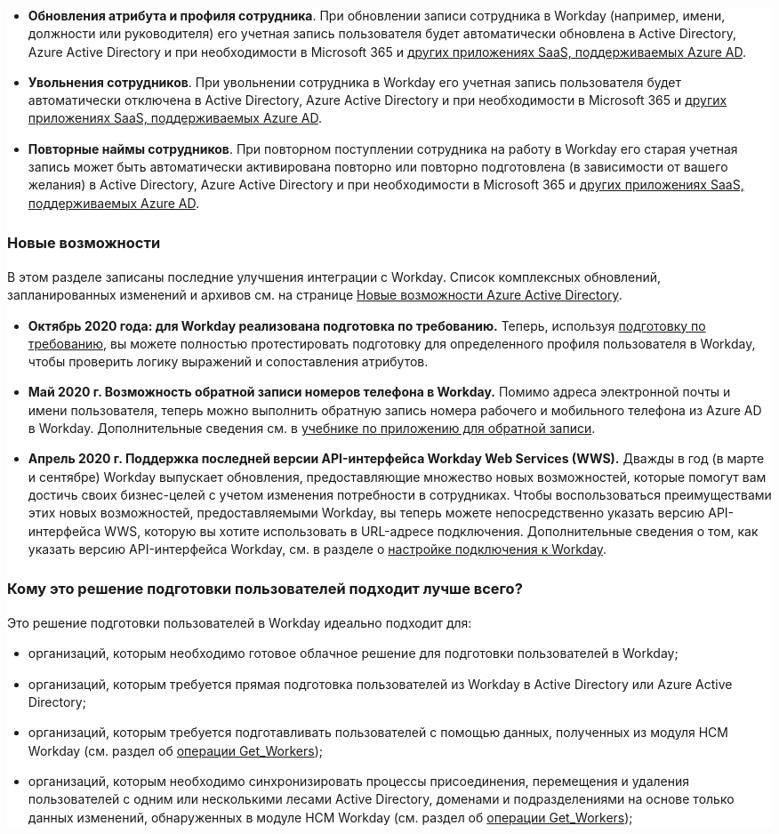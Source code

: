 * **Обновления атрибута и профиля сотрудника**. При обновлении записи сотрудника в Workday (например, имени, должности или руководителя) его учетная запись пользователя будет автоматически обновлена в Active Directory, Azure Active Directory и при необходимости в Microsoft 365 и [других приложениях SaaS, поддерживаемых Azure AD](../app-provisioning/user-provisioning.md).

* **Увольнения сотрудников**. При увольнении сотрудника в Workday его учетная запись пользователя будет автоматически отключена в Active Directory, Azure Active Directory и при необходимости в Microsoft 365 и [других приложениях SaaS, поддерживаемых Azure AD](../app-provisioning/user-provisioning.md).

* **Повторные наймы сотрудников**. При повторном поступлении сотрудника на работу в Workday его старая учетная запись может быть автоматически активирована повторно или повторно подготовлена (в зависимости от вашего желания) в Active Directory, Azure Active Directory и при необходимости в Microsoft 365 и [других приложениях SaaS, поддерживаемых Azure AD](../app-provisioning/user-provisioning.md).

### <a name="whats-new"></a>Новые возможности
В этом разделе записаны последние улучшения интеграции с Workday. Список комплексных обновлений, запланированных изменений и архивов см. на странице [Новые возможности Azure Active Directory](../fundamentals/whats-new.md). 

* **Октябрь 2020 года: для Workday реализована подготовка по требованию.** Теперь, используя [подготовку по требованию](../app-provisioning/provision-on-demand.md), вы можете полностью протестировать подготовку для определенного профиля пользователя в Workday, чтобы проверить логику выражений и сопоставления атрибутов.   

* **Май 2020 г. Возможность обратной записи номеров телефона в Workday.** Помимо адреса электронной почты и имени пользователя, теперь можно выполнить обратную запись номера рабочего и мобильного телефона из Azure AD в Workday. Дополнительные сведения см. в [учебнике по приложению для обратной записи](workday-writeback-tutorial.md).

* **Апрель 2020 г. Поддержка последней версии API-интерфейса Workday Web Services (WWS).** Дважды в год (в марте и сентябре) Workday выпускает обновления, предоставляющие множество новых возможностей, которые помогут вам достичь своих бизнес-целей с учетом изменения потребности в сотрудниках. Чтобы воспользоваться преимуществами этих новых возможностей, предоставляемыми Workday, вы теперь можете непосредственно указать версию API-интерфейса WWS, которую вы хотите использовать в URL-адресе подключения. Дополнительные сведения о том, как указать версию API-интерфейса Workday, см. в разделе о [настройке подключения к Workday](#part-3-in-the-provisioning-app-configure-connectivity-to-workday-and-active-directory). 

### <a name="who-is-this-user-provisioning-solution-best-suited-for"></a>Кому это решение подготовки пользователей подходит лучше всего?

Это решение подготовки пользователей в Workday идеально подходит для:

* организаций, которым необходимо готовое облачное решение для подготовки пользователей в Workday;

* организаций, которым требуется прямая подготовка пользователей из Workday в Active Directory или Azure Active Directory;

* организаций, которым требуется подготавливать пользователей с помощью данных, полученных из модуля HCM Workday (см. раздел об [операции Get_Workers](https://community.workday.com/sites/default/files/file-hosting/productionapi/Human_Resources/v21.1/Get_Workers.html));

* организаций, которым необходимо синхронизировать процессы присоединения, перемещения и удаления пользователей с одним или несколькими лесами Active Directory, доменами и подразделениями на основе только данных изменений, обнаруженных в модуле HCM Workday (см. раздел об [операции Get_Workers](https://community.workday.com/sites/default/files/file-hosting/productionapi/Human_Resources/v21.1/Get_Workers.html));
